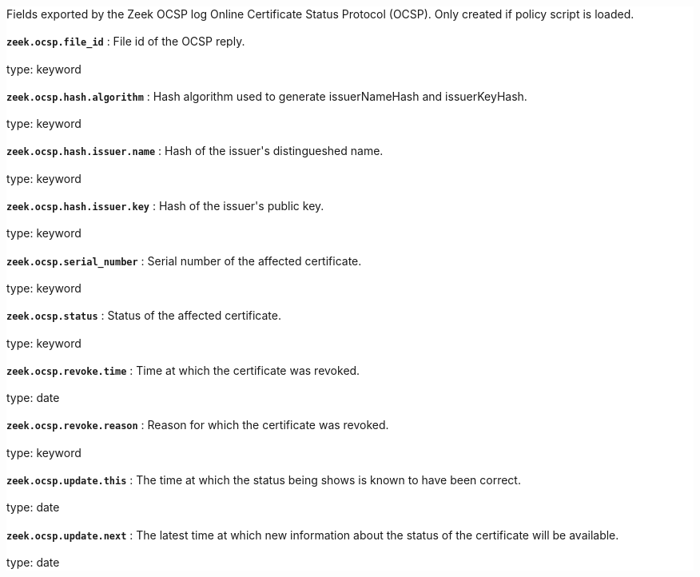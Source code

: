 Fields exported by the Zeek OCSP log
Online Certificate Status Protocol (OCSP). Only created if policy script is loaded.


**`zeek.ocsp.file_id`**
:   File id of the OCSP reply.

type: keyword



**`zeek.ocsp.hash.algorithm`**
:   Hash algorithm used to generate issuerNameHash and issuerKeyHash.

type: keyword



**`zeek.ocsp.hash.issuer.name`**
:   Hash of the issuer's distingueshed name.

type: keyword


**`zeek.ocsp.hash.issuer.key`**
:   Hash of the issuer's public key.

type: keyword


**`zeek.ocsp.serial_number`**
:   Serial number of the affected certificate.

type: keyword


**`zeek.ocsp.status`**
:   Status of the affected certificate.

type: keyword



**`zeek.ocsp.revoke.time`**
:   Time at which the certificate was revoked.

type: date


**`zeek.ocsp.revoke.reason`**
:   Reason for which the certificate was revoked.

type: keyword



**`zeek.ocsp.update.this`**
:   The time at which the status being shows is known to have been correct.

type: date


**`zeek.ocsp.update.next`**
:   The latest time at which new information about the status of the certificate will be available.

type: date
